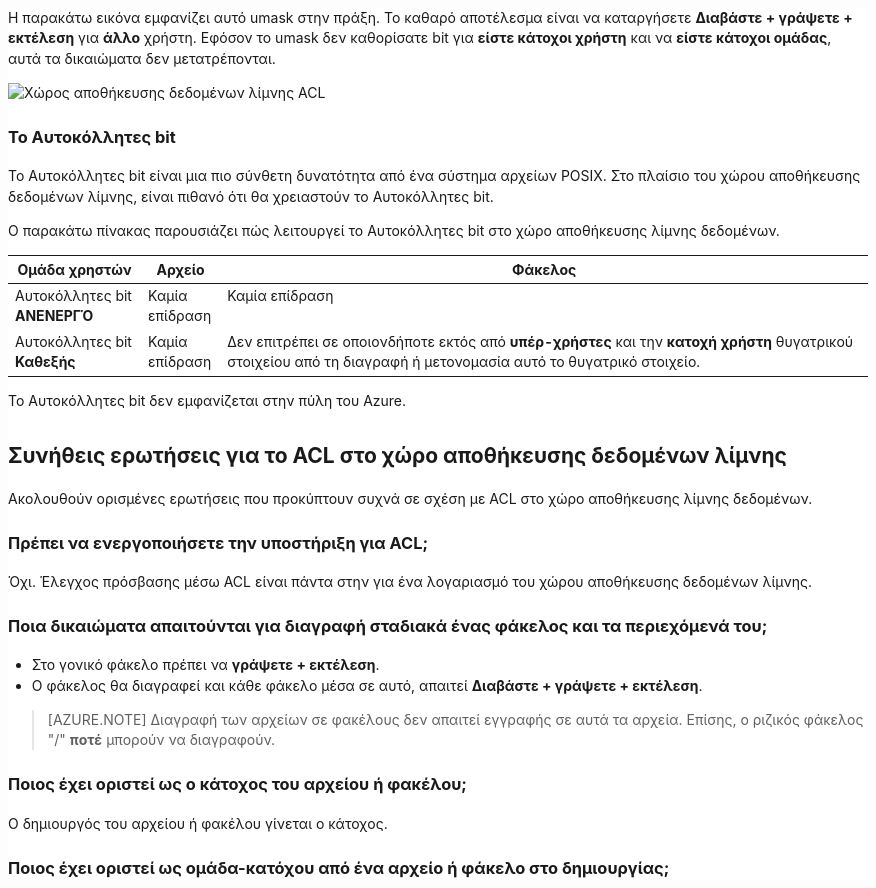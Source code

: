 Η παρακάτω εικόνα εμφανίζει αυτό umask στην πράξη. Το καθαρό αποτέλεσμα είναι να καταργήσετε **Διαβάστε + γράψετε + εκτέλεση** για **άλλο** χρήστη. Εφόσον το umask δεν καθορίσατε bit για **είστε κάτοχοι χρήστη** και να **είστε κάτοχοι ομάδας**, αυτά τα δικαιώματα δεν μετατρέπονται.

![Χώρος αποθήκευσης δεδομένων λίμνης ACL](./media/data-lake-store-access-control/data-lake-store-acls-umask.png) 

### <a name="the-sticky-bit"></a>Το Αυτοκόλλητες bit

Το Αυτοκόλλητες bit είναι μια πιο σύνθετη δυνατότητα από ένα σύστημα αρχείων POSIX. Στο πλαίσιο του χώρου αποθήκευσης δεδομένων λίμνης, είναι πιθανό ότι θα χρειαστούν το Αυτοκόλλητες bit.

Ο παρακάτω πίνακας παρουσιάζει πώς λειτουργεί το Αυτοκόλλητες bit στο χώρο αποθήκευσης λίμνης δεδομένων.

| Ομάδα χρηστών         | Αρχείο    | Φάκελος |
|--------------------|---------|-------------------------|
| Αυτοκόλλητες bit **ΑΝΕΝΕΡΓΌ** | Καμία επίδραση   | Καμία επίδραση           |
| Αυτοκόλλητες bit **Καθεξής**  | Καμία επίδραση   | Δεν επιτρέπει σε οποιονδήποτε εκτός από **υπέρ-χρήστες** και την **κατοχή χρήστη** θυγατρικού στοιχείου από τη διαγραφή ή μετονομασία αυτό το θυγατρικό στοιχείο.               |

Το Αυτοκόλλητες bit δεν εμφανίζεται στην πύλη του Azure.

## <a name="common-questions-for-acls-in-data-lake-store"></a>Συνήθεις ερωτήσεις για το ACL στο χώρο αποθήκευσης δεδομένων λίμνης

Ακολουθούν ορισμένες ερωτήσεις που προκύπτουν συχνά σε σχέση με ACL στο χώρο αποθήκευσης λίμνης δεδομένων.

### <a name="do-i-have-to-enable-support-for-acls"></a>Πρέπει να ενεργοποιήσετε την υποστήριξη για ACL;

Όχι. Έλεγχος πρόσβασης μέσω ACL είναι πάντα στην για ένα λογαριασμό του χώρου αποθήκευσης δεδομένων λίμνης.

### <a name="what-permissions-are-required-to-recursively-delete-a-folder-and-its-contents"></a>Ποια δικαιώματα απαιτούνται για διαγραφή σταδιακά ένας φάκελος και τα περιεχόμενά του;

* Στο γονικό φάκελο πρέπει να **γράψετε + εκτέλεση**.
* Ο φάκελος θα διαγραφεί και κάθε φάκελο μέσα σε αυτό, απαιτεί **Διαβάστε + γράψετε + εκτέλεση**.
>[AZURE.NOTE] Διαγραφή των αρχείων σε φακέλους δεν απαιτεί εγγραφής σε αυτά τα αρχεία. Επίσης, ο ριζικός φάκελος "/" **ποτέ** μπορούν να διαγραφούν.

### <a name="who-is-set-as-the-owner-of-a-file-or-folder"></a>Ποιος έχει οριστεί ως ο κάτοχος του αρχείου ή φακέλου;

Ο δημιουργός του αρχείου ή φακέλου γίνεται ο κάτοχος.

### <a name="who-is-set-as-the-owning-group-of-a-file-or-folder-at-creation"></a>Ποιος έχει οριστεί ως ομάδα-κατόχου από ένα αρχείο ή φάκελο στο δημιουργίας;
